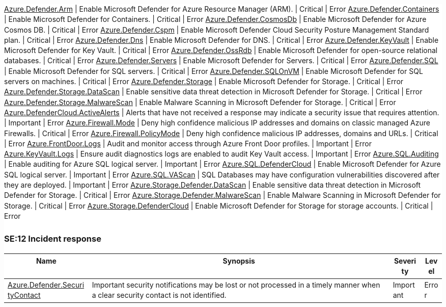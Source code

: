 [Azure.Defender.Arm](Azure.Defender.Arm.md) | Enable Microsoft Defender for Azure Resource Manager (ARM). | Critical | Error
[Azure.Defender.Containers](Azure.Defender.Containers.md) | Enable Microsoft Defender for Containers. | Critical | Error
[Azure.Defender.CosmosDb](Azure.Defender.CosmosDb.md) | Enable Microsoft Defender for Azure Cosmos DB. | Critical | Error
[Azure.Defender.Cspm](Azure.Defender.Cspm.md) | Enable Microsoft Defender Cloud Security Posture Management Standard plan. | Critical | Error
[Azure.Defender.Dns](Azure.Defender.Dns.md) | Enable Microsoft Defender for DNS. | Critical | Error
[Azure.Defender.KeyVault](Azure.Defender.KeyVault.md) | Enable Microsoft Defender for Key Vault. | Critical | Error
[Azure.Defender.OssRdb](Azure.Defender.OssRdb.md) | Enable Microsoft Defender for open-source relational databases. | Critical | Error
[Azure.Defender.Servers](Azure.Defender.Servers.md) | Enable Microsoft Defender for Servers. | Critical | Error
[Azure.Defender.SQL](Azure.Defender.SQL.md) | Enable Microsoft Defender for SQL servers. | Critical | Error
[Azure.Defender.SQLOnVM](Azure.Defender.SQLOnVM.md) | Enable Microsoft Defender for SQL servers on machines. | Critical | Error
[Azure.Defender.Storage](Azure.Defender.Storage.md) | Enable Microsoft Defender for Storage. | Critical | Error
[Azure.Defender.Storage.DataScan](Azure.Defender.Storage.DataScan.md) | Enable sensitive data threat detection in Microsoft Defender for Storage. | Critical | Error
[Azure.Defender.Storage.MalwareScan](Azure.Defender.Storage.MalwareScan.md) | Enable Malware Scanning in Microsoft Defender for Storage. | Critical | Error
[Azure.DefenderCloud.ActiveAlerts](Azure.DefenderCloud.ActiveAlerts.md) | Alerts that have not received a response may indicate a security issue that requires attention. | Important | Error
[Azure.Firewall.Mode](Azure.Firewall.Mode.md) | Deny high confidence malicious IP addresses and domains on classic managed Azure Firewalls. | Critical | Error
[Azure.Firewall.PolicyMode](Azure.Firewall.PolicyMode.md) | Deny high confidence malicious IP addresses, domains and URLs. | Critical | Error
[Azure.FrontDoor.Logs](Azure.FrontDoor.Logs.md) | Audit and monitor access through Azure Front Door profiles. | Important | Error
[Azure.KeyVault.Logs](Azure.KeyVault.Logs.md) | Ensure audit diagnostics logs are enabled to audit Key Vault access. | Important | Error
[Azure.SQL.Auditing](Azure.SQL.Auditing.md) | Enable auditing for Azure SQL logical server. | Important | Error
[Azure.SQL.DefenderCloud](Azure.SQL.DefenderCloud.md) | Enable Microsoft Defender for Azure SQL logical server. | Important | Error
[Azure.SQL.VAScan](Azure.SQL.VAScan.md) | SQL Databases may have configuration vulnerabilities discovered after they are deployed. | Important | Error
[Azure.Storage.Defender.DataScan](Azure.Storage.Defender.DataScan.md) | Enable sensitive data threat detection in Microsoft Defender for Storage. | Critical | Error
[Azure.Storage.Defender.MalwareScan](Azure.Storage.Defender.MalwareScan.md) | Enable Malware Scanning in Microsoft Defender for Storage. | Critical | Error
[Azure.Storage.DefenderCloud](Azure.Storage.DefenderCloud.md) | Enable Microsoft Defender for Storage for storage accounts. | Critical | Error

### SE:12 Incident response

Name | Synopsis | Severity | Level
---- | -------- | -------- | -----
[Azure.Defender.SecurityContact](Azure.Defender.SecurityContact.md) | Important security notifications may be lost or not processed in a timely manner when a clear security contact is not identified. | Important | Error

